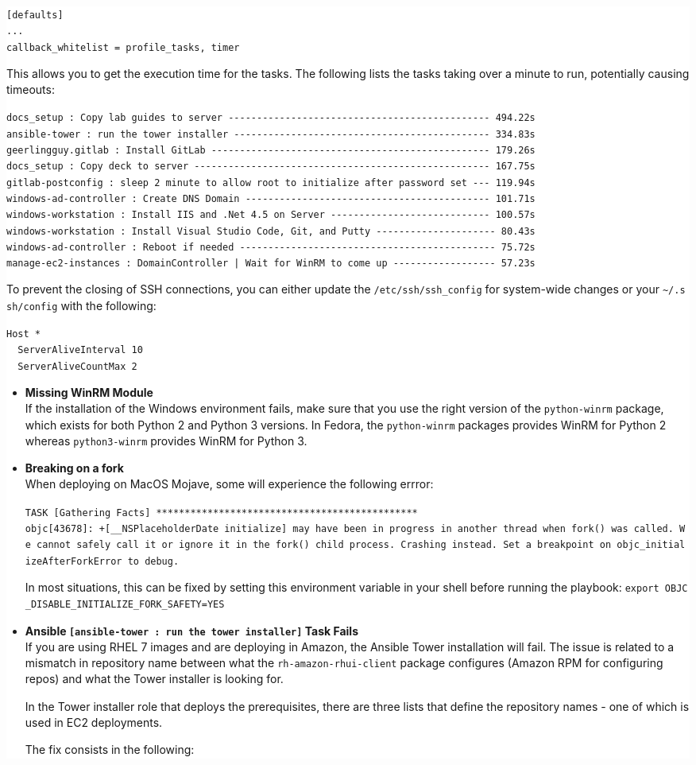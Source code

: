   ```
  [defaults]
  ...
  callback_whitelist = profile_tasks, timer
  ```

  This allows you to get the execution time for the tasks. The following lists the tasks taking over a minute to run, potentially causing timeouts:

  ```
  docs_setup : Copy lab guides to server ---------------------------------------------- 494.22s
  ansible-tower : run the tower installer --------------------------------------------- 334.83s
  geerlingguy.gitlab : Install GitLab ------------------------------------------------- 179.26s
  docs_setup : Copy deck to server ---------------------------------------------------- 167.75s
  gitlab-postconfig : sleep 2 minute to allow root to initialize after password set --- 119.94s
  windows-ad-controller : Create DNS Domain ------------------------------------------- 101.71s
  windows-workstation : Install IIS and .Net 4.5 on Server ---------------------------- 100.57s
  windows-workstation : Install Visual Studio Code, Git, and Putty --------------------- 80.43s
  windows-ad-controller : Reboot if needed --------------------------------------------- 75.72s
  manage-ec2-instances : DomainController | Wait for WinRM to come up ------------------ 57.23s
  ```

  To prevent the closing of SSH connections, you can either update the `/etc/ssh/ssh_config` for system-wide changes or your `~/.ssh/config` with the following:

  ```
  Host *
    ServerAliveInterval 10
    ServerAliveCountMax 2
  ```

- **Missing WinRM Module**  
  If the installation of the Windows environment fails, make sure that you use the right version of the `python-winrm` package, which exists for both Python 2 and Python 3 versions. In Fedora, the `python-winrm` packages provides WinRM for Python 2 whereas `python3-winrm` provides WinRM for Python 3.

- **Breaking on a fork**  
  When deploying on MacOS Mojave, some will experience the following errror:
  ```
  TASK [Gathering Facts] **********************************************
  objc[43678]: +[__NSPlaceholderDate initialize] may have been in progress in another thread when fork() was called. We cannot safely call it or ignore it in the fork() child process. Crashing instead. Set a breakpoint on objc_initializeAfterForkError to debug.
  ```
  In most situations, this can be fixed by setting this environment variable in your shell before running the playbook:
  `export OBJC_DISABLE_INITIALIZE_FORK_SAFETY=YES`

- **Ansible `[ansible-tower : run the tower installer]` Task Fails**  
  If you are using RHEL 7 images and are deploying in Amazon, the Ansible Tower installation will fail. The issue is related to a mismatch in repository name between what the `rh-amazon-rhui-client` package configures (Amazon RPM for configuring repos) and what the Tower installer is looking for.

  In the Tower installer role that deploys the prerequisites, there are three lists that define the repository names - one of which is used in EC2 deployments.

  The fix consists in the following:
